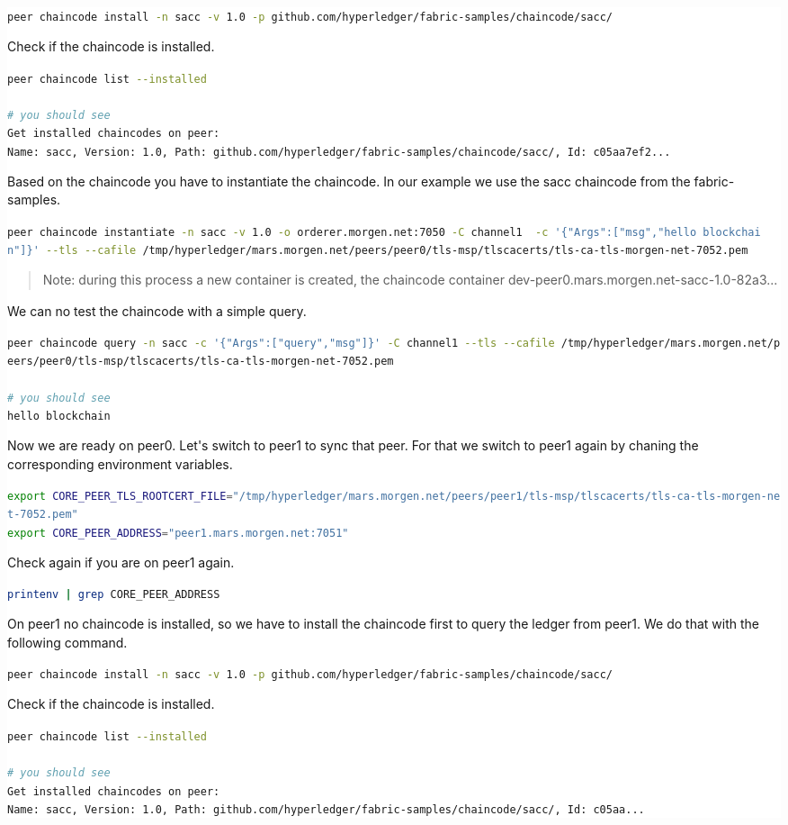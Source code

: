 ```bash 
peer chaincode install -n sacc -v 1.0 -p github.com/hyperledger/fabric-samples/chaincode/sacc/
```

Check if the chaincode is installed.
```bash 
peer chaincode list --installed

# you should see
Get installed chaincodes on peer:
Name: sacc, Version: 1.0, Path: github.com/hyperledger/fabric-samples/chaincode/sacc/, Id: c05aa7ef2...
``` 

Based on the chaincode you have to instantiate the chaincode. In our example we use the sacc chaincode from the fabric-samples.

```bash 
peer chaincode instantiate -n sacc -v 1.0 -o orderer.morgen.net:7050 -C channel1  -c '{"Args":["msg","hello blockchain"]}' --tls --cafile /tmp/hyperledger/mars.morgen.net/peers/peer0/tls-msp/tlscacerts/tls-ca-tls-morgen-net-7052.pem
```

>Note: during this process a new container is created, the chaincode container dev-peer0.mars.morgen.net-sacc-1.0-82a3...

We can no test the chaincode with a simple query.

```bash 
peer chaincode query -n sacc -c '{"Args":["query","msg"]}' -C channel1 --tls --cafile /tmp/hyperledger/mars.morgen.net/peers/peer0/tls-msp/tlscacerts/tls-ca-tls-morgen-net-7052.pem

# you should see
hello blockchain
``` 

Now we are ready on peer0. Let's switch to peer1 to sync that peer. For that we switch to peer1 again by chaning the corresponding environment variables.
```bash  
export CORE_PEER_TLS_ROOTCERT_FILE="/tmp/hyperledger/mars.morgen.net/peers/peer1/tls-msp/tlscacerts/tls-ca-tls-morgen-net-7052.pem"
export CORE_PEER_ADDRESS="peer1.mars.morgen.net:7051"
``` 

Check again if you are on peer1 again.
```bash 
printenv | grep CORE_PEER_ADDRESS
```

On peer1 no chaincode is installed, so we have to install the chaincode first to query the ledger from peer1. We do that with the following command.

```bash 
peer chaincode install -n sacc -v 1.0 -p github.com/hyperledger/fabric-samples/chaincode/sacc/
```

Check if the chaincode is installed.
```bash 
peer chaincode list --installed

# you should see
Get installed chaincodes on peer:
Name: sacc, Version: 1.0, Path: github.com/hyperledger/fabric-samples/chaincode/sacc/, Id: c05aa...
``` 

